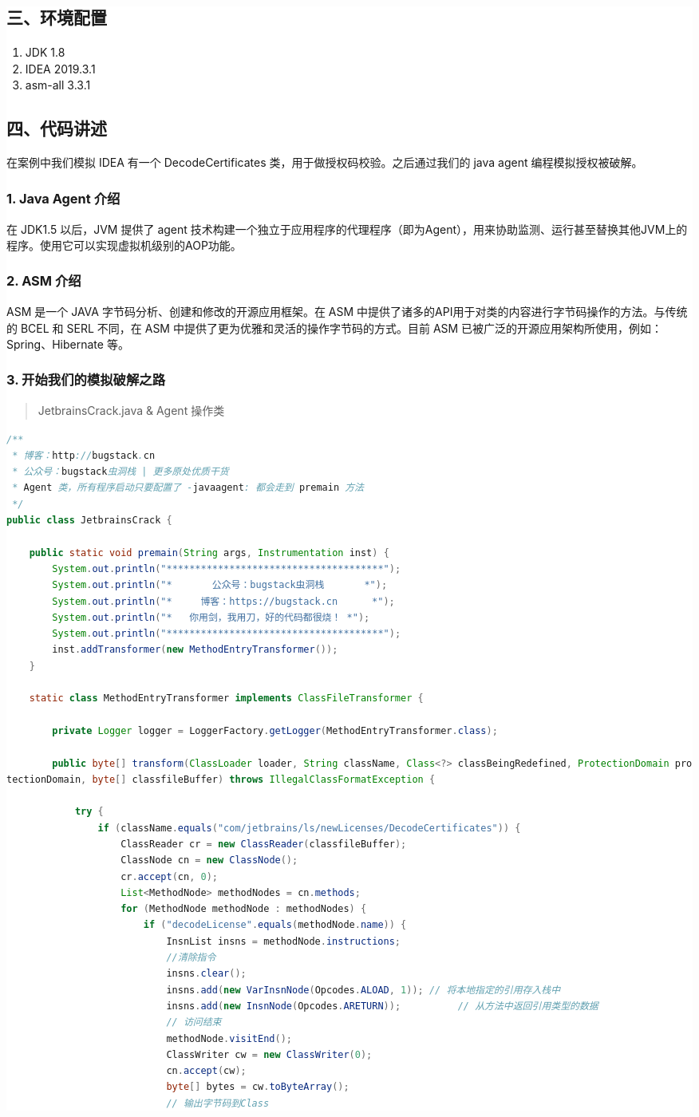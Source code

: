 ## 三、环境配置
1. JDK 1.8
2. IDEA 2019.3.1
3. asm-all 3.3.1

## 四、代码讲述

在案例中我们模拟 IDEA 有一个 DecodeCertificates 类，用于做授权码校验。之后通过我们的 java agent 编程模拟授权被破解。

### 1. Java Agent 介绍 
在 JDK1.5 以后，JVM 提供了 agent 技术构建一个独立于应用程序的代理程序（即为Agent），用来协助监测、运行甚至替换其他JVM上的程序。使用它可以实现虚拟机级别的AOP功能。

### 2. ASM 介绍
ASM 是一个 JAVA 字节码分析、创建和修改的开源应用框架。在 ASM 中提供了诸多的API用于对类的内容进行字节码操作的方法。与传统的 BCEL 和 SERL 不同，在 ASM 中提供了更为优雅和灵活的操作字节码的方式。目前 ASM 已被广泛的开源应用架构所使用，例如：Spring、Hibernate 等。

### 3. 开始我们的模拟破解之路

>JetbrainsCrack.java & Agent 操作类

```java
/**
 * 博客：http://bugstack.cn
 * 公众号：bugstack虫洞栈 | 更多原处优质干货
 * Agent 类，所有程序启动只要配置了 -javaagent: 都会走到 premain 方法
 */
public class JetbrainsCrack {

    public static void premain(String args, Instrumentation inst) {
        System.out.println("**************************************");
        System.out.println("*       公众号：bugstack虫洞栈       *");
        System.out.println("*     博客：https://bugstack.cn      *");
        System.out.println("*   你用剑，我用刀，好的代码都很烧！ *");
        System.out.println("**************************************");
        inst.addTransformer(new MethodEntryTransformer());
    }

    static class MethodEntryTransformer implements ClassFileTransformer {

        private Logger logger = LoggerFactory.getLogger(MethodEntryTransformer.class);

        public byte[] transform(ClassLoader loader, String className, Class<?> classBeingRedefined, ProtectionDomain protectionDomain, byte[] classfileBuffer) throws IllegalClassFormatException {

            try {
                if (className.equals("com/jetbrains/ls/newLicenses/DecodeCertificates")) {
                    ClassReader cr = new ClassReader(classfileBuffer);
                    ClassNode cn = new ClassNode();
                    cr.accept(cn, 0);
                    List<MethodNode> methodNodes = cn.methods;
                    for (MethodNode methodNode : methodNodes) {
                        if ("decodeLicense".equals(methodNode.name)) {
                            InsnList insns = methodNode.instructions;
                            //清除指令
                            insns.clear();
                            insns.add(new VarInsnNode(Opcodes.ALOAD, 1)); // 将本地指定的引用存入栈中
                            insns.add(new InsnNode(Opcodes.ARETURN));          // 从方法中返回引用类型的数据
                            // 访问结束
                            methodNode.visitEnd();
                            ClassWriter cw = new ClassWriter(0);
                            cn.accept(cw);
                            byte[] bytes = cw.toByteArray();
                            // 输出字节码到Class
```